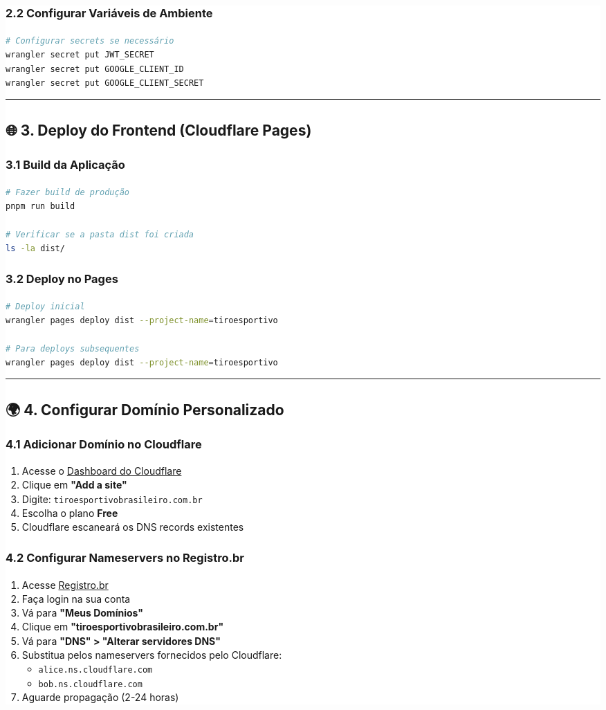 ### **2.2 Configurar Variáveis de Ambiente**
```bash
# Configurar secrets se necessário
wrangler secret put JWT_SECRET
wrangler secret put GOOGLE_CLIENT_ID
wrangler secret put GOOGLE_CLIENT_SECRET
```

---

## **🌐 3. Deploy do Frontend (Cloudflare Pages)**

### **3.1 Build da Aplicação**
```bash
# Fazer build de produção
pnpm run build

# Verificar se a pasta dist foi criada
ls -la dist/
```

### **3.2 Deploy no Pages**
```bash
# Deploy inicial
wrangler pages deploy dist --project-name=tiroesportivo

# Para deploys subsequentes
wrangler pages deploy dist --project-name=tiroesportivo
```

---

## **🌍 4. Configurar Domínio Personalizado**

### **4.1 Adicionar Domínio no Cloudflare**
1. Acesse o [Dashboard do Cloudflare](https://dash.cloudflare.com)
2. Clique em **"Add a site"**
3. Digite: `tiroesportivobrasileiro.com.br`
4. Escolha o plano **Free**
5. Cloudflare escaneará os DNS records existentes

### **4.2 Configurar Nameservers no Registro.br**
1. Acesse [Registro.br](https://registro.br/)
2. Faça login na sua conta
3. Vá para **"Meus Domínios"**
4. Clique em **"tiroesportivobrasileiro.com.br"**
5. Vá para **"DNS" > "Alterar servidores DNS"**
6. Substitua pelos nameservers fornecidos pelo Cloudflare:
   - `alice.ns.cloudflare.com`
   - `bob.ns.cloudflare.com`
7. Aguarde propagação (2-24 horas)
